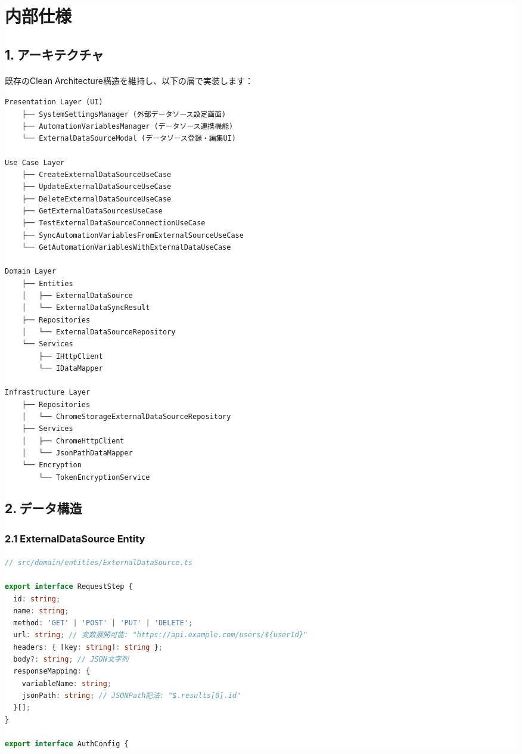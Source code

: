 
# 内部仕様

## 1. アーキテクチャ

既存のClean Architecture構造を維持し、以下の層で実装します：

```
Presentation Layer (UI)
    ├── SystemSettingsManager (外部データソース設定画面)
    ├── AutomationVariablesManager (データソース連携機能)
    └── ExternalDataSourceModal (データソース登録・編集UI)

Use Case Layer
    ├── CreateExternalDataSourceUseCase
    ├── UpdateExternalDataSourceUseCase
    ├── DeleteExternalDataSourceUseCase
    ├── GetExternalDataSourcesUseCase
    ├── TestExternalDataSourceConnectionUseCase
    ├── SyncAutomationVariablesFromExternalSourceUseCase
    └── GetAutomationVariablesWithExternalDataUseCase

Domain Layer
    ├── Entities
    │   ├── ExternalDataSource
    │   └── ExternalDataSyncResult
    ├── Repositories
    │   └── ExternalDataSourceRepository
    └── Services
        ├── IHttpClient
        └── IDataMapper

Infrastructure Layer
    ├── Repositories
    │   └── ChromeStorageExternalDataSourceRepository
    ├── Services
    │   ├── ChromeHttpClient
    │   └── JsonPathDataMapper
    └── Encryption
        └── TokenEncryptionService
```

## 2. データ構造

### 2.1 ExternalDataSource Entity

```typescript
// src/domain/entities/ExternalDataSource.ts

export interface RequestStep {
  id: string;
  name: string;
  method: 'GET' | 'POST' | 'PUT' | 'DELETE';
  url: string; // 変数展開可能: "https://api.example.com/users/${userId}"
  headers: { [key: string]: string };
  body?: string; // JSON文字列
  responseMapping: {
    variableName: string;
    jsonPath: string; // JSONPath記法: "$.results[0].id"
  }[];
}

export interface AuthConfig {
```